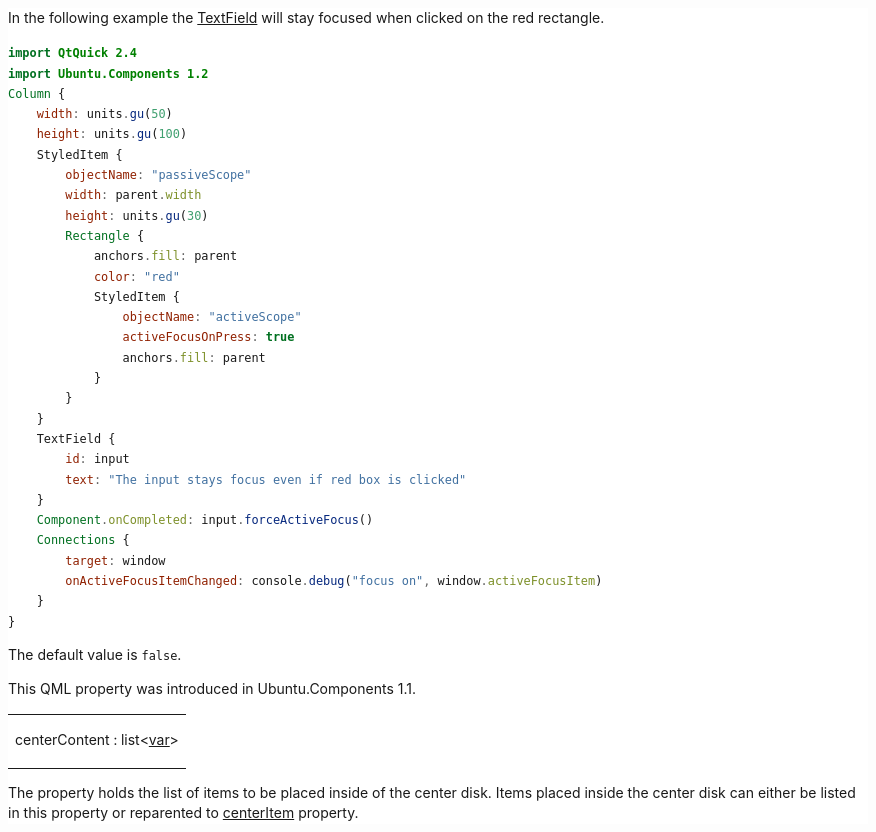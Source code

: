 In the following example the [TextField](../Ubuntu.Components.TextField/index.html) will stay focused when clicked on the red rectangle.

``` qml
import QtQuick 2.4
import Ubuntu.Components 1.2
Column {
    width: units.gu(50)
    height: units.gu(100)
    StyledItem {
        objectName: "passiveScope"
        width: parent.width
        height: units.gu(30)
        Rectangle {
            anchors.fill: parent
            color: "red"
            StyledItem {
                objectName: "activeScope"
                activeFocusOnPress: true
                anchors.fill: parent
            }
        }
    }
    TextField {
        id: input
        text: "The input stays focus even if red box is clicked"
    }
    Component.onCompleted: input.forceActiveFocus()
    Connections {
        target: window
        onActiveFocusItemChanged: console.debug("focus on", window.activeFocusItem)
    }
}
```

The default value is `false`.

This QML property was introduced in Ubuntu.Components 1.1.

<table>
<colgroup>
<col width="100%" />
</colgroup>
<tbody>
<tr class="odd">
<td><p><span id="centerContent-prop"></span><span class="name">centerContent</span> : <span class="type">list</span>&lt;<span class="type"><a href="http://doc.qt.io/qt-5/qml-var.html">var</a></span>&gt;</p></td>
</tr>
</tbody>
</table>

The property holds the list of items to be placed inside of the center disk. Items placed inside the center disk can either be listed in this property or reparented to [centerItem](index.html#centerItem-prop) property.
